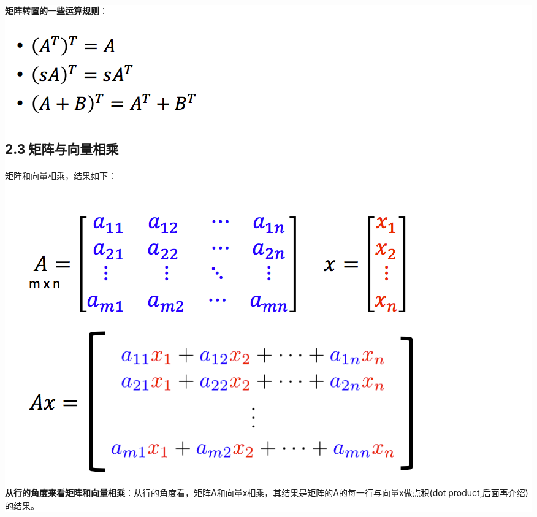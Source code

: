 **矩阵转置的一些运算规则**：



![img](线性代数知识点整理.assets/17.png)

## 2.3 矩阵与向量相乘

矩阵和向量相乘，结果如下：



![img](线性代数知识点整理.assets/18.png)

**从行的角度来看矩阵和向量相乘**：从行的角度看，矩阵A和向量x相乘，其结果是矩阵的A的每一行与向量x做点积(dot product,后面再介绍) 的结果。


